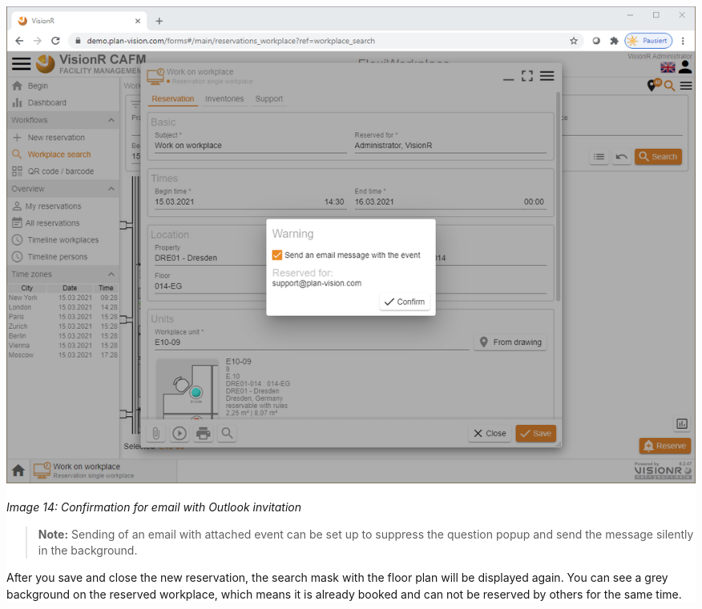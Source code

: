 ![Result](_images/flexi-workplace/reserve-email.png)

*Image 14: Confirmation for email with Outlook invitation*

> **Note:** Sending of an email with attached event can be set up to suppress the question popup and send the message silently in the background. 

After you save and close the new reservation, the search mask with the floor plan will be displayed again. You can see a grey background on the reserved workplace, which means it is already booked and can not be reserved by others for the same time.
